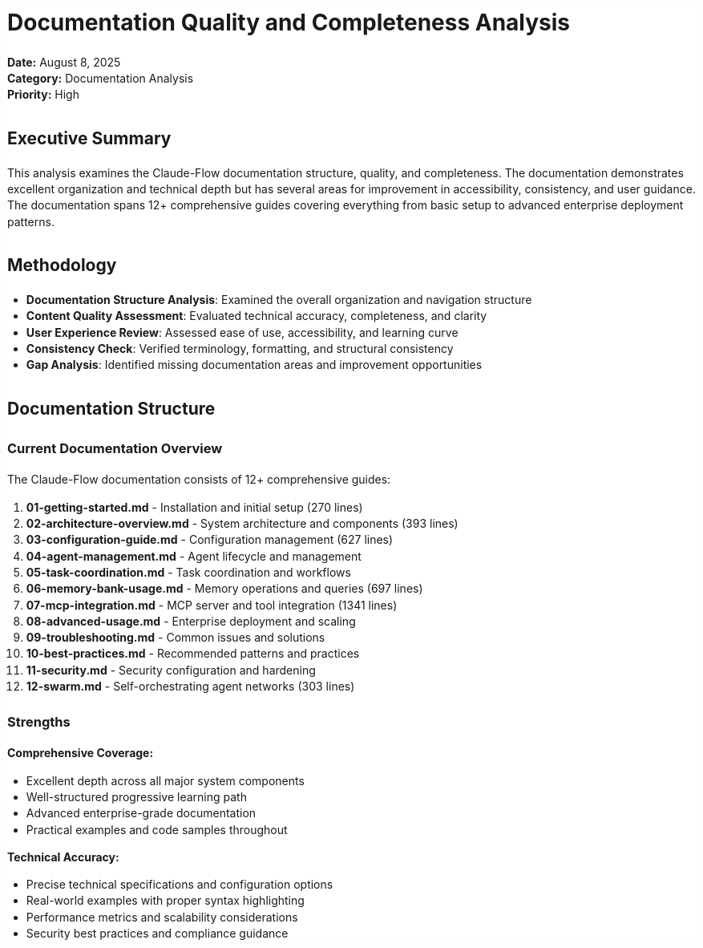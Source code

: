 # Documentation Quality and Completeness Analysis

**Date:** August 8, 2025  
**Category:** Documentation Analysis  
**Priority:** High

## Executive Summary

This analysis examines the Claude-Flow documentation structure, quality, and completeness. The documentation demonstrates excellent organization and technical depth but has several areas for improvement in accessibility, consistency, and user guidance. The documentation spans 12+ comprehensive guides covering everything from basic setup to advanced enterprise deployment patterns.

## Methodology

- **Documentation Structure Analysis**: Examined the overall organization and navigation structure
- **Content Quality Assessment**: Evaluated technical accuracy, completeness, and clarity
- **User Experience Review**: Assessed ease of use, accessibility, and learning curve
- **Consistency Check**: Verified terminology, formatting, and structural consistency
- **Gap Analysis**: Identified missing documentation areas and improvement opportunities

## Documentation Structure

### Current Documentation Overview

The Claude-Flow documentation consists of 12+ comprehensive guides:

1. **01-getting-started.md** - Installation and initial setup (270 lines)
2. **02-architecture-overview.md** - System architecture and components (393 lines)
3. **03-configuration-guide.md** - Configuration management (627 lines)
4. **04-agent-management.md** - Agent lifecycle and management
5. **05-task-coordination.md** - Task coordination and workflows
6. **06-memory-bank-usage.md** - Memory operations and queries (697 lines)
7. **07-mcp-integration.md** - MCP server and tool integration (1341 lines)
8. **08-advanced-usage.md** - Enterprise deployment and scaling
9. **09-troubleshooting.md** - Common issues and solutions
10. **10-best-practices.md** - Recommended patterns and practices
11. **11-security.md** - Security configuration and hardening
12. **12-swarm.md** - Self-orchestrating agent networks (303 lines)

### Strengths

**Comprehensive Coverage:**
- Excellent depth across all major system components
- Well-structured progressive learning path
- Advanced enterprise-grade documentation
- Practical examples and code samples throughout

**Technical Accuracy:**
- Precise technical specifications and configuration options
- Real-world examples with proper syntax highlighting
- Performance metrics and scalability considerations
- Security best practices and compliance guidance
